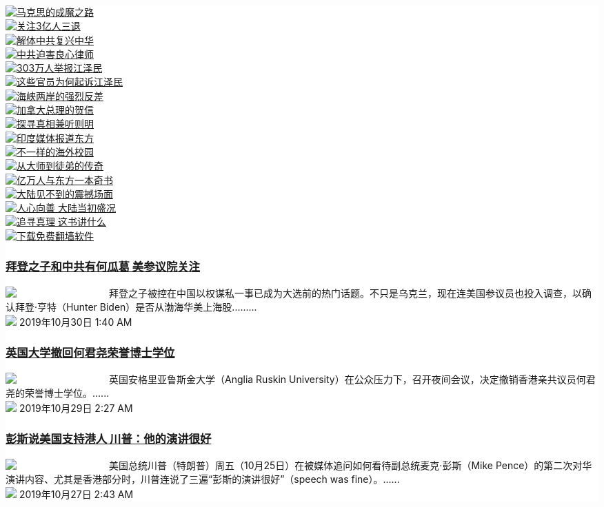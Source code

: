 <a href="https://github.com/ilwfed2579/djy/blob/master/gb/10/11/7/n3077476.md?dfh#1" target="_blank"><img width="130" src="https://raw.githubusercontent.com/ilwfed2579/djy/master/gb/130/ma-ks.jpg" title="马克思的成魔之路"  alt="马克思的成魔之路"></a><br><a href="https://github.com/ilwfed2579/djy/blob/master/gb/18/5/10/n10381511.md?dfh#1" target="_blank"><img width="130" src="https://raw.githubusercontent.com/ilwfed2579/djy/master/gb/130/st1.jpg" title="关注3亿人三退"  alt="关注3亿人三退"></a><br><a href="https://github.com/ilwfed2579/djy/blob/master/gb/18/3/21/n10237682.md?dfh#1" target="_blank"><img width="130" src="https://raw.githubusercontent.com/ilwfed2579/djy/master/gb/130/jie-t.jpg" title="解体中共复兴中华"  alt="解体中共复兴中华"></a><br><a href="https://github.com/ilwfed2579/djy/blob/master/gb/9/2/9/n2422991.md?dfh#1" target="_blank"><img width="130" src="https://raw.githubusercontent.com/ilwfed2579/djy/master/gb/130/gao-zs.jpg" title="中共迫害良心律师"  alt="中共迫害良心律师"></a><br><a href="https://github.com/ilwfed2579/djy/blob/master/gb/18/12/9/n10900044.md?dfh#1" target="_blank"><img width="130" src="https://raw.githubusercontent.com/ilwfed2579/djy/master/gb/130/sj1.jpg" title="303万人举报江泽民"  alt="303万人举报江泽民"></a><br><a href="https://github.com/ilwfed2579/djy/blob/master/gb/18/8/28/n10672014.md?dfh#1" target="_blank"><img width="130" src="https://raw.githubusercontent.com/ilwfed2579/djy/master/gb/130/sj2.jpg" title="这些官员为何起诉江泽民"  alt="这些官员为何起诉江泽民"></a><br><a href="https://github.com/ilwfed2579/djy/blob/master/gb/8/12/18/n2367165.md?dfh#1" target="_blank"><img width="130" src="https://raw.githubusercontent.com/ilwfed2579/djy/master/gb/130/liangan.jpg" title="海峡两岸的强烈反差"  alt="海峡两岸的强烈反差"></a><br><a href="https://github.com/ilwfed2579/djy/blob/master/gb/15/5/5/n4427238.md?dfh#1" target="_blank"><img width="130" src="https://raw.githubusercontent.com/ilwfed2579/djy/master/gb/130/jia-ndzl.jpg" title="加拿大总理的贺信"  alt="加拿大总理的贺信"></a><br><a href="https://github.com/ilwfed2579/djy/blob/master/gb/11/6/17/n3289382.md?dfh#1" target="_blank"><img width="130" src="https://raw.githubusercontent.com/ilwfed2579/djy/master/gb/130/xiao-wd.jpg" title="探寻真相兼听则明"  alt="探寻真相兼听则明"></a><br><a href="https://github.com/ilwfed2579/djy/blob/master/gb/18/10/27/n10812623.md?dfh#1" target="_blank"><img width="130" src="https://raw.githubusercontent.com/ilwfed2579/djy/master/gb/130/yindu.jpg" title="印度媒体报道东方"  alt="印度媒体报道东方"></a><br><a href="https://github.com/ilwfed2579/djy/blob/master/gb/18/6/9/n10469652.md?dfh#1" target="_blank"><img width="130" src="https://raw.githubusercontent.com/ilwfed2579/djy/master/gb/130/xie-j.jpg" title="不一样的海外校园"  alt="不一样的海外校园"></a><br><a href="https://github.com/ilwfed2579/djy/blob/master/gb/7/4/5/n1669415.md?dfh#1" target="_blank"><img width="130" src="https://raw.githubusercontent.com/ilwfed2579/djy/master/gb/130/li-up.jpg" title="从大师到徒弟的传奇"  alt="从大师到徒弟的传奇"></a><br><a href="https://github.com/ilwfed2579/djy/blob/master/gb/17/5/26/n9191512.md?dfh#1" target="_blank"><img width="130" src="https://raw.githubusercontent.com/ilwfed2579/djy/master/gb/130/zfl2.jpg" title="亿万人与东方一本奇书"  alt="亿万人与东方一本奇书"></a><br><a href="https://github.com/ilwfed2579/djy/blob/master/gb/13/11/27/n4020290.md?dfh#1" target="_blank"><img width="130" src="https://raw.githubusercontent.com/ilwfed2579/djy/master/gb/130/zhen-h.jpg" title="大陆见不到的震撼场面"  alt="大陆见不到的震撼场面"></a><br><a href="https://github.com/ilwfed2579/djy/blob/master/gb/15/7/17/n4482910.md?dfh#1" target="_blank"><img width="130" src="https://raw.githubusercontent.com/ilwfed2579/djy/master/gb/130/dalu-sk.jpg" title="人心向善 大陆当初盛况"  alt="人心向善 大陆当初盛况"></a><br><a href="https://github.com/ilwfed2579/djy/blob/master/gb/9/10/15/n2689419.md?dfh#1" target="_blank"><img width="130" src="https://raw.githubusercontent.com/ilwfed2579/djy/master/gb/130/zfl1.jpg" title="追寻真理 这书讲什么"  alt="追寻真理 这书讲什么"></a><br><a href="https://github.com/ilwfed2579/www/blob/master/README.md?dfh#1" target="_blank"><img width="130" src="https://raw.githubusercontent.com/ilwfed2579/djy/master/gb/130/fq1.jpg" title="下载免费翻墙软件"  alt="下载免费翻墙软件"></a><br></td></tr>
<tr><td><h3><a href="https://github.com/ilwfed2579/djy/blob/master/gb/19/10/29/n11620181.md#1" target="_blank">拜登之子和中共有何瓜葛 美参议院关注</a><br></h3><a href="https://github.com/ilwfed2579/djy/blob/master/gb/19/10/29/n11620181.md#1" target="_blank"><img width="150" src="http://i.epochtimes.com/assets/uploads/2019/10/GettyImages-96282164-320x200.jpg" align ="left"></a>拜登之子被控在中国以权谋私一事已成为大选前的热门话题。不只是乌克兰，现在连美国参议员也投入调查，以确认拜登·亨特（Hunter Biden）是否从渤海华美上海股.........<br><img align="bottom" src="http://www.epochtimes.com/assets/themes/djy/images/time.gif"> 2019年10月30日 1:40 AM					</td></tr>
<tr><td><h3><a href="https://github.com/ilwfed2579/djy/blob/master/gb/19/10/28/n11618281.md#1" target="_blank">英国大学撤回何君尧荣誉博士学位</a><br></h3><a href="https://github.com/ilwfed2579/djy/blob/master/gb/19/10/28/n11618281.md#1" target="_blank"><img width="150" src="http://i.epochtimes.com/assets/uploads/2019/10/GettyImages-1169918560-600x399-150x120.jpg" align ="left"></a>英国安格里亚鲁斯金大学（Anglia Ruskin University）在公众压力下，召开夜间会议，决定撤销香港亲共议员何君尧的荣誉博士学位。......<br><img align="bottom" src="http://www.epochtimes.com/assets/themes/djy/images/time.gif"> 2019年10月29日 2:27 AM							</td></tr>
<tr><td><h3><a href="https://github.com/ilwfed2579/djy/blob/master/gb/19/10/26/n11614072.md#1" target="_blank">彭斯说美国支持港人 川普：他的演讲很好</a><br></h3><a href="https://github.com/ilwfed2579/djy/blob/master/gb/19/10/26/n11614072.md#1" target="_blank"><img width="150" src="http://i.epochtimes.com/assets/uploads/2019/10/GettyImages-1183402445-150x120.jpg" align ="left"></a>美国总统川普（特朗普）周五（10月25日）在被媒体追问如何看待副总统麦克·彭斯（Mike Pence）的第二次对华演讲内容、尤其是香港部分时，川普连说了三遍“彭斯的演讲很好”（speech was fine）。......<br><img align="bottom" src="http://www.epochtimes.com/assets/themes/djy/images/time.gif"> 2019年10月27日 2:43 AM							</td></tr>